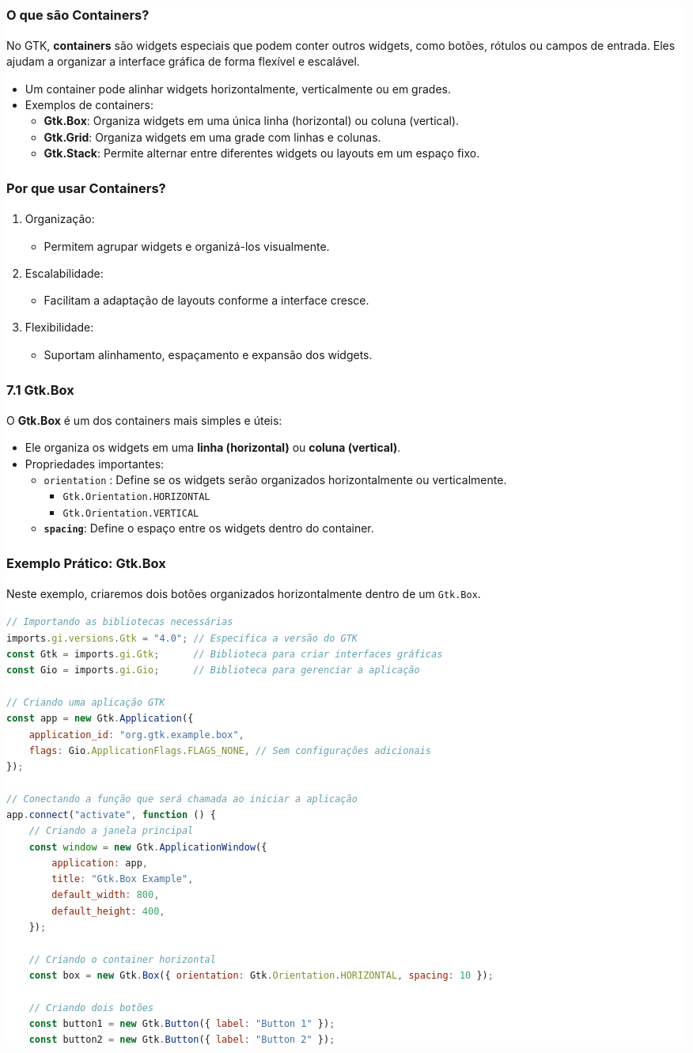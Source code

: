 ### O que são Containers?

No GTK, **containers** são widgets especiais que podem conter outros widgets, como botões, rótulos ou campos de entrada. Eles ajudam a organizar a interface gráfica de forma flexível e escalável.

- Um container pode alinhar widgets horizontalmente, verticalmente ou em grades.
- Exemplos de containers:
    - **Gtk.Box**: Organiza widgets em uma única linha (horizontal) ou coluna (vertical).
    - **Gtk.Grid**: Organiza widgets em uma grade com linhas e colunas.
    - **Gtk.Stack**: Permite alternar entre diferentes widgets ou layouts em um espaço fixo.

### Por que usar Containers?

1. Organização:
    - Permitem agrupar widgets e organizá-los visualmente.

2. Escalabilidade:
    - Facilitam a adaptação de layouts conforme a interface cresce.

3. Flexibilidade:
    - Suportam alinhamento, espaçamento e expansão dos widgets.

### 7.1 Gtk.Box

O **Gtk.Box** é um dos containers mais simples e úteis:

- Ele organiza os widgets em uma **linha (horizontal)** ou **coluna (vertical)**.
- Propriedades importantes:
    - `orientation` : Define se os widgets serão organizados horizontalmente ou verticalmente.
        - `Gtk.Orientation.HORIZONTAL`
        - `Gtk.Orientation.VERTICAL`
    - **`spacing`**: Define o espaço entre os widgets dentro do container.

### Exemplo Prático: Gtk.Box

Neste exemplo, criaremos dois botões organizados horizontalmente dentro de um `Gtk.Box`.

```javascript
// Importando as bibliotecas necessárias
imports.gi.versions.Gtk = "4.0"; // Especifica a versão do GTK
const Gtk = imports.gi.Gtk;      // Biblioteca para criar interfaces gráficas
const Gio = imports.gi.Gio;      // Biblioteca para gerenciar a aplicação

// Criando uma aplicação GTK
const app = new Gtk.Application({
    application_id: "org.gtk.example.box",
    flags: Gio.ApplicationFlags.FLAGS_NONE, // Sem configurações adicionais
});

// Conectando a função que será chamada ao iniciar a aplicação
app.connect("activate", function () {
    // Criando a janela principal
    const window = new Gtk.ApplicationWindow({
        application: app,
        title: "Gtk.Box Example",
        default_width: 800,
        default_height: 400,
    });

    // Criando o container horizontal
    const box = new Gtk.Box({ orientation: Gtk.Orientation.HORIZONTAL, spacing: 10 });

    // Criando dois botões
    const button1 = new Gtk.Button({ label: "Button 1" });
    const button2 = new Gtk.Button({ label: "Button 2" });

```